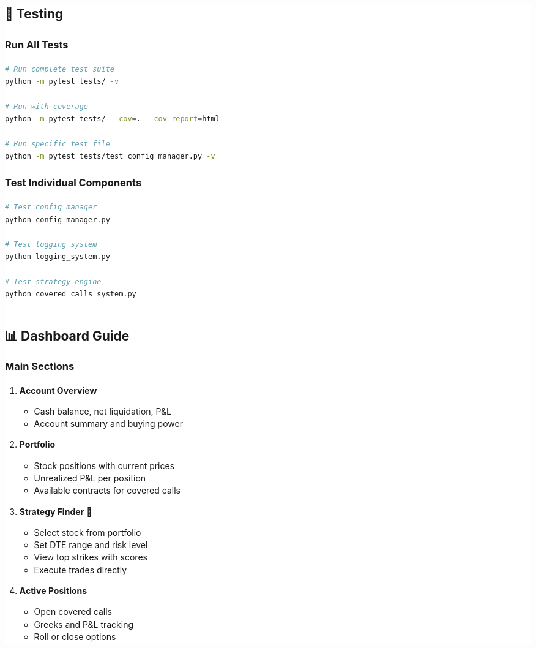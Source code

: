 ## 🧪 Testing

### Run All Tests

```bash
# Run complete test suite
python -m pytest tests/ -v

# Run with coverage
python -m pytest tests/ --cov=. --cov-report=html

# Run specific test file
python -m pytest tests/test_config_manager.py -v
```

### Test Individual Components

```bash
# Test config manager
python config_manager.py

# Test logging system
python logging_system.py

# Test strategy engine
python covered_calls_system.py
```

---

## 📊 Dashboard Guide

### Main Sections

1. **Account Overview**
   - Cash balance, net liquidation, P&L
   - Account summary and buying power

2. **Portfolio**
   - Stock positions with current prices
   - Unrealized P&L per position
   - Available contracts for covered calls

3. **Strategy Finder** 🎯
   - Select stock from portfolio
   - Set DTE range and risk level
   - View top strikes with scores
   - Execute trades directly

4. **Active Positions**
   - Open covered calls
   - Greeks and P&L tracking
   - Roll or close options
